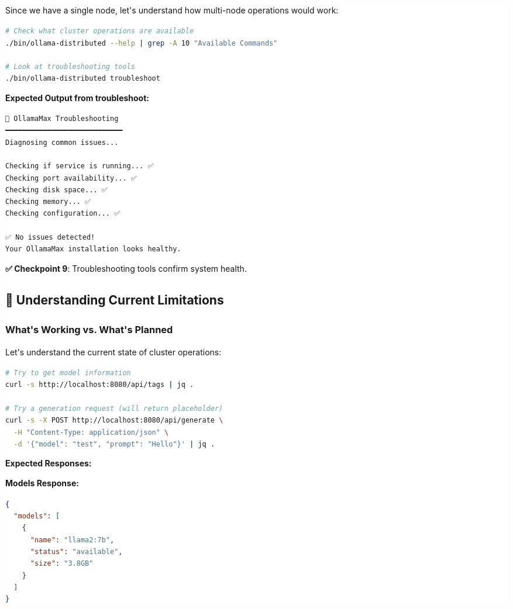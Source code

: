 Since we have a single node, let's understand how multi-node operations would work:

```bash
# Check what cluster operations are available
./bin/ollama-distributed --help | grep -A 10 "Available Commands"

# Look at troubleshooting tools
./bin/ollama-distributed troubleshoot
```

**Expected Output from troubleshoot:**
```
🔧 OllamaMax Troubleshooting
━━━━━━━━━━━━━━━━━━━━━━━━━━━━
Diagnosing common issues...

Checking if service is running... ✅
Checking port availability... ✅
Checking disk space... ✅
Checking memory... ✅
Checking configuration... ✅

✅ No issues detected!
Your OllamaMax installation looks healthy.
```

**✅ Checkpoint 9**: Troubleshooting tools confirm system health.

## 🔧 Understanding Current Limitations

### What's Working vs. What's Planned

Let's understand the current state of cluster operations:

```bash
# Try to get model information
curl -s http://localhost:8080/api/tags | jq .

# Try a generation request (will return placeholder)
curl -s -X POST http://localhost:8080/api/generate \
  -H "Content-Type: application/json" \
  -d '{"model": "test", "prompt": "Hello"}' | jq .
```

**Expected Responses:**

**Models Response:**
```json
{
  "models": [
    {
      "name": "llama2:7b",
      "status": "available", 
      "size": "3.8GB"
    }
  ]
}
```
